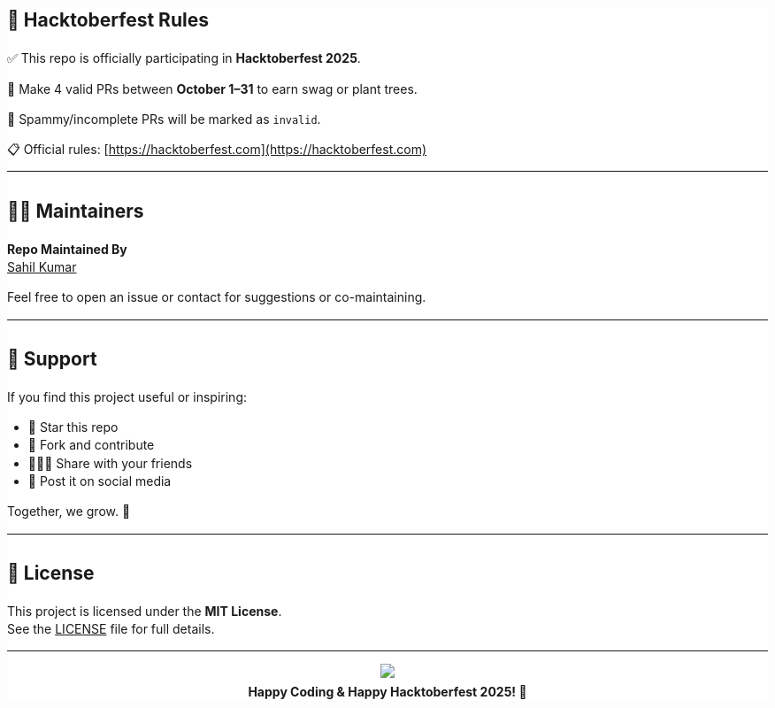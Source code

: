 
## 🎃 Hacktoberfest Rules

✅ This repo is officially participating in **Hacktoberfest 2025**.

🧾 Make 4 valid PRs between **October 1–31** to earn swag or plant trees.

🚫 Spammy/incomplete PRs will be marked as `invalid`.

📋 Official rules: [https://hacktoberfest.com](https://hacktoberfest.com)

---

## 👨‍💻 Maintainers

**Repo Maintained By**  
[Sahil Kumar](https://github.com/SahilKumarIN)

Feel free to open an issue or contact for suggestions or co-maintaining.

---

## 📢 Support

If you find this project useful or inspiring:

- 🌟 Star this repo
- 🍴 Fork and contribute
- 🧑‍🤝‍🧑 Share with your friends
- 📲 Post it on social media

Together, we grow. 🌱

---

## 📄 License

This project is licensed under the **MIT License**.  
See the [LICENSE](LICENSE) file for full details.

---

<p align="center">
  <img src="https://media4.giphy.com/media/v1.Y2lkPTc5MGI3NjExdnNmb3h3ZjE1d3Q5emJieG11b2hlb2F3d3I3MGNvNjk1N2Nobm51ZSZlcD12MV9pbnRlcm5hbF9naWZfYnlfaWQmY3Q9Zw/GwtfUx2P2HnvByDZdg/giphy.gif" width="200" />
  <br>
  <strong>Happy Coding & Happy Hacktoberfest 2025! 🎉</strong>
</p>
